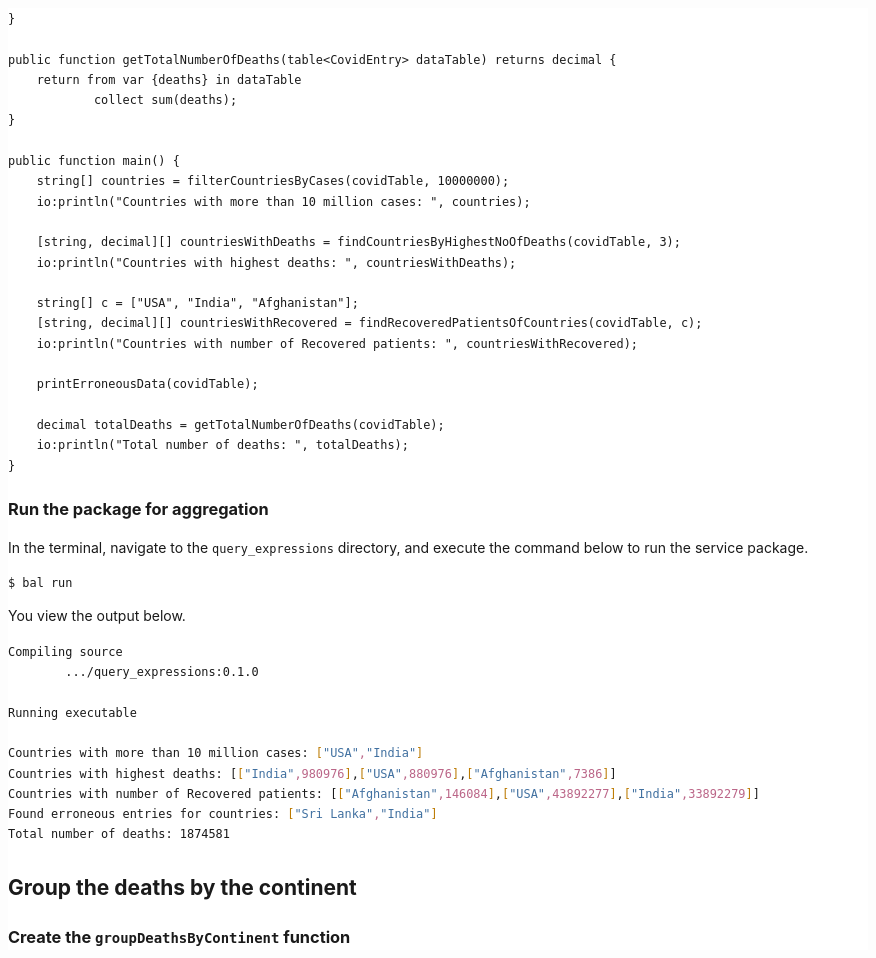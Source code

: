 ```ballerina
}

public function getTotalNumberOfDeaths(table<CovidEntry> dataTable) returns decimal {
    return from var {deaths} in dataTable
            collect sum(deaths);
}

public function main() {
    string[] countries = filterCountriesByCases(covidTable, 10000000);
    io:println("Countries with more than 10 million cases: ", countries);

    [string, decimal][] countriesWithDeaths = findCountriesByHighestNoOfDeaths(covidTable, 3);
    io:println("Countries with highest deaths: ", countriesWithDeaths);

    string[] c = ["USA", "India", "Afghanistan"];
    [string, decimal][] countriesWithRecovered = findRecoveredPatientsOfCountries(covidTable, c);
    io:println("Countries with number of Recovered patients: ", countriesWithRecovered);

    printErroneousData(covidTable);

    decimal totalDeaths = getTotalNumberOfDeaths(covidTable);
    io:println("Total number of deaths: ", totalDeaths);
}
```

### Run the package for aggregation

In the terminal, navigate to the `query_expressions` directory, and execute the command below to run the service package.

```bash
$ bal run
```

You view the output below.

```bash
Compiling source
	    .../query_expressions:0.1.0

Running executable

Countries with more than 10 million cases: ["USA","India"]
Countries with highest deaths: [["India",980976],["USA",880976],["Afghanistan",7386]]
Countries with number of Recovered patients: [["Afghanistan",146084],["USA",43892277],["India",33892279]]
Found erroneous entries for countries: ["Sri Lanka","India"]
Total number of deaths: 1874581
```

## Group the deaths by the continent

### Create the `groupDeathsByContinent` function
